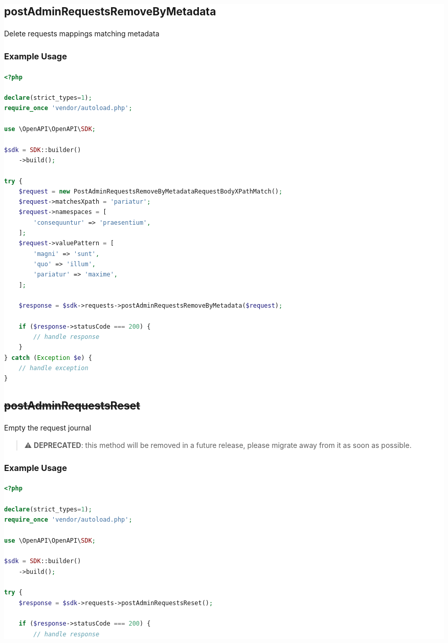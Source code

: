 ## postAdminRequestsRemoveByMetadata

Delete requests mappings matching metadata

### Example Usage

```php
<?php

declare(strict_types=1);
require_once 'vendor/autoload.php';

use \OpenAPI\OpenAPI\SDK;

$sdk = SDK::builder()
    ->build();

try {
    $request = new PostAdminRequestsRemoveByMetadataRequestBodyXPathMatch();
    $request->matchesXpath = 'pariatur';
    $request->namespaces = [
        'consequuntur' => 'praesentium',
    ];
    $request->valuePattern = [
        'magni' => 'sunt',
        'quo' => 'illum',
        'pariatur' => 'maxime',
    ];

    $response = $sdk->requests->postAdminRequestsRemoveByMetadata($request);

    if ($response->statusCode === 200) {
        // handle response
    }
} catch (Exception $e) {
    // handle exception
}
```

## ~~postAdminRequestsReset~~

Empty the request journal

> :warning: **DEPRECATED**: this method will be removed in a future release, please migrate away from it as soon as possible.

### Example Usage

```php
<?php

declare(strict_types=1);
require_once 'vendor/autoload.php';

use \OpenAPI\OpenAPI\SDK;

$sdk = SDK::builder()
    ->build();

try {
    $response = $sdk->requests->postAdminRequestsReset();

    if ($response->statusCode === 200) {
        // handle response
```
